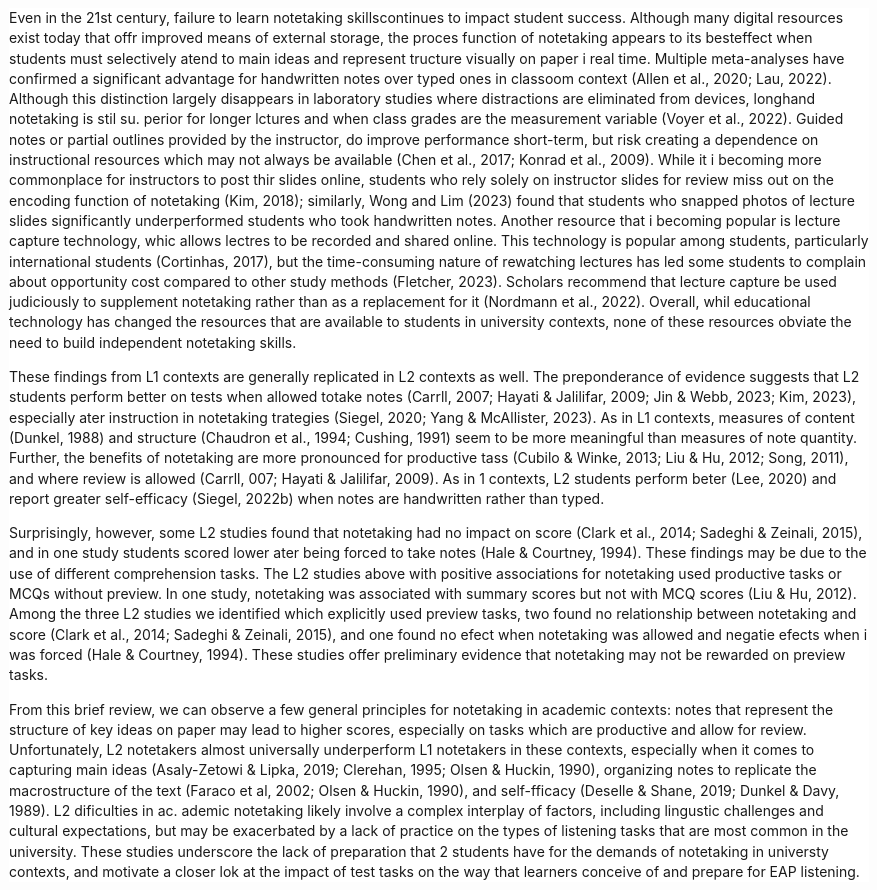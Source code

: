 Even in the 21st century, failure to learn notetaking skillscontinues to impact student success. Although many digital resources exist today that offr improved means of external storage, the proces function of notetaking appears to its besteffect when students must selectively atend to main ideas and represent tructure visually on paper i real time. Multiple meta-analyses have confirmed a significant advantage for handwritten notes over typed ones in classoom context (Allen et al., 2020; Lau, 2022). Although this distinction largely disappears in laboratory studies where distractions are eliminated from devices, longhand notetaking is stil su. perior for longer lctures and when class grades are the measurement variable (Voyer et al., 2022). Guided notes or partial outlines provided by the instructor, do improve performance short-term, but risk creating a dependence on instructional resources which may not always be available (Chen et al., 2017; Konrad et al., 2009). While it i becoming more commonplace for instructors to post thir slides online, students who rely solely on instructor slides for review miss out on the encoding function of notetaking (Kim, 2018); similarly, Wong and Lim (2023) found that students who snapped photos of lecture slides significantly underperformed students who took handwritten notes. Another resource that i becoming popular is lecture capture technology, whic allows lectres to be recorded and shared online. This technology is popular among students, particularly international students (Cortinhas, 2017), but the time-consuming nature of rewatching lectures has led some students to complain about opportunity cost compared to other study methods (Fletcher, 2023). Scholars recommend that lecture capture be used judiciously to supplement notetaking rather than as a replacement for it (Nordmann et al., 2022). Overall, whil educational technology has changed the resources that are available to students in university contexts, none of these resources obviate the need to build independent notetaking skills.

These findings from L1 contexts are generally replicated in L2 contexts as well. The preponderance of evidence suggests that L2 students perform better on tests when allowed totake notes (Carrll, 2007; Hayati & Jalilifar, 2009; Jin & Webb, 2023; Kim, 2023), especially ater instruction in notetaking trategies (Siegel, 2020; Yang & McAllister, 2023). As in L1 contexts, measures of content (Dunkel, 1988) and structure (Chaudron et al., 1994; Cushing, 1991) seem to be more meaningful than measures of note quantity. Further, the benefits of notetaking are more pronounced for productive tass (Cubilo & Winke, 2013; Liu & Hu, 2012; Song, 2011), and where review is allowed (Carrll, 007; Hayati & Jalilifar, 2009). As in 1 contexts, L2 students perform beter (Lee, 2020) and report greater self-efficacy (Siegel, 2022b) when notes are handwritten rather than typed.

Surprisingly, however, some L2 studies found that notetaking had no impact on score (Clark et al., 2014; Sadeghi & Zeinali, 2015), and in one study students scored lower ater being forced to take notes (Hale & Courtney, 1994). These findings may be due to the use of different comprehension tasks. The L2 studies above with positive associations for notetaking used productive tasks or MCQs without preview. In one study, notetaking was associated with summary scores but not with MCQ scores (Liu & Hu, 2012). Among the three L2 studies we identified which explicitly used preview tasks, two found no relationship between notetaking and score (Clark et al., 2014; Sadeghi & Zeinali, 2015), and one found no efect when notetaking was allowed and negatie efects when i was forced (Hale & Courtney, 1994). These studies offer preliminary evidence that notetaking may not be rewarded on preview tasks.

From this brief review, we can observe a few general principles for notetaking in academic contexts: notes that represent the structure of key ideas on paper may lead to higher scores, especially on tasks which are productive and allow for review. Unfortunately, L2 notetakers almost universally underperform L1 notetakers in these contexts, especially when it comes to capturing main ideas (Asaly-Zetowi & Lipka, 2019; Clerehan, 1995; Olsen & Huckin, 1990), organizing notes to replicate the macrostructure of the text (Faraco et al, 2002; Olsen & Huckin, 1990), and self-fficacy (Deselle & Shane, 2019; Dunkel & Davy, 1989). L2 dificulties in ac. ademic notetaking likely involve a complex interplay of factors, including lingustic challenges and cultural expectations, but may be exacerbated by a lack of practice on the types of listening tasks that are most common in the university. These studies underscore the lack of preparation that 2 students have for the demands of notetaking in universty contexts, and motivate a closer lok at the impact of test tasks on the way that learners conceive of and prepare for EAP listening.
